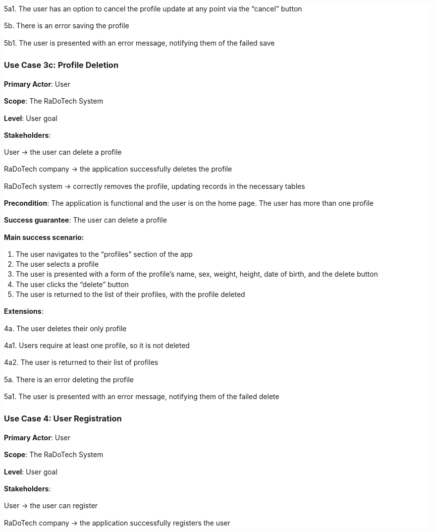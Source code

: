 5a1. The user has an option to cancel the profile update at any point via the “cancel” button

5b. There is an error saving the profile

5b1. The user is presented with an error message, notifying them of the failed save

### Use Case 3c: Profile Deletion

**Primary Actor**: User

**Scope**: The RaDoTech System

**Level**: User goal

**Stakeholders**:

User → the user can delete a profile

RaDoTech company → the application successfully deletes the profile

RaDoTech system → correctly removes the profile, updating records in the necessary tables

**Precondition**: The application is functional and the user is on the home page. The user has more than one profile

**Success guarantee**: The user can delete a profile

**Main success scenario:**

1. The user navigates to the “profiles” section of the app
2. The user selects a profile
3. The user is presented with a form of the profile’s name, sex, weight, height, date of birth, and the delete button
4. The user clicks the “delete” button
5. The user is returned to the list of their profiles, with the profile deleted

**Extensions**:

4a. The user deletes their only profile

4a1. Users require at least one profile, so it is not deleted

4a2. The user is returned to their list of profiles

5a. There is an error deleting the profile

5a1. The user is presented with an error message, notifying them of the failed delete

### Use Case 4: User Registration

**Primary Actor**: User

**Scope**: The RaDoTech System

**Level**: User goal

**Stakeholders**:

User → the user can register

RaDoTech company → the application successfully registers the user
